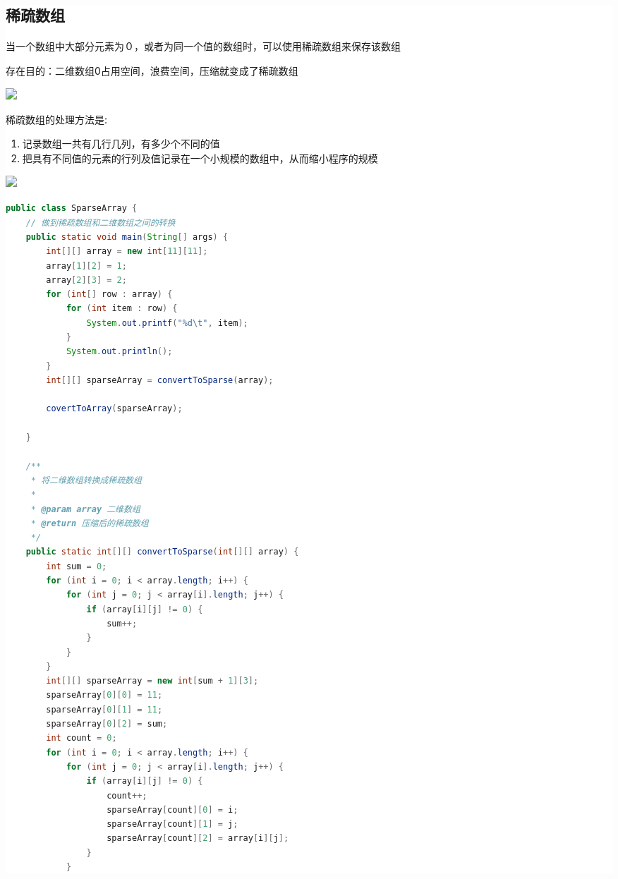 ## 稀疏数组

当一个数组中大部分元素为０，或者为同一个值的数组时，可以使用稀疏数组来保存该数组

存在目的：二维数组0占用空间，浪费空间，压缩就变成了稀疏数组

![](https://coderymy-image.oss-cn-beijing.aliyuncs.com/uPic/nPPxGi.png)

稀疏数组的处理方法是: 

1) 记录数组一共有几行几列，有多少个不同的值 
2) 把具有不同值的元素的行列及值记录在一个小规模的数组中，从而缩小程序的规模



![](https://coderymy-image.oss-cn-beijing.aliyuncs.com/uPic/crH6RV.png)

```java
public class SparseArray {
    // 做到稀疏数组和二维数组之间的转换
    public static void main(String[] args) {
        int[][] array = new int[11][11];
        array[1][2] = 1;
        array[2][3] = 2;
        for (int[] row : array) {
            for (int item : row) {
                System.out.printf("%d\t", item);
            }
            System.out.println();
        }
        int[][] sparseArray = convertToSparse(array);

        covertToArray(sparseArray);

    }

    /**
     * 将二维数组转换成稀疏数组
     *
     * @param array 二维数组
     * @return 压缩后的稀疏数组
     */
    public static int[][] convertToSparse(int[][] array) {
        int sum = 0;
        for (int i = 0; i < array.length; i++) {
            for (int j = 0; j < array[i].length; j++) {
                if (array[i][j] != 0) {
                    sum++;
                }
            }
        }
        int[][] sparseArray = new int[sum + 1][3];
        sparseArray[0][0] = 11;
        sparseArray[0][1] = 11;
        sparseArray[0][2] = sum;
        int count = 0;
        for (int i = 0; i < array.length; i++) {
            for (int j = 0; j < array[i].length; j++) {
                if (array[i][j] != 0) {
                    count++;
                    sparseArray[count][0] = i;
                    sparseArray[count][1] = j;
                    sparseArray[count][2] = array[i][j];
                }
            }
```